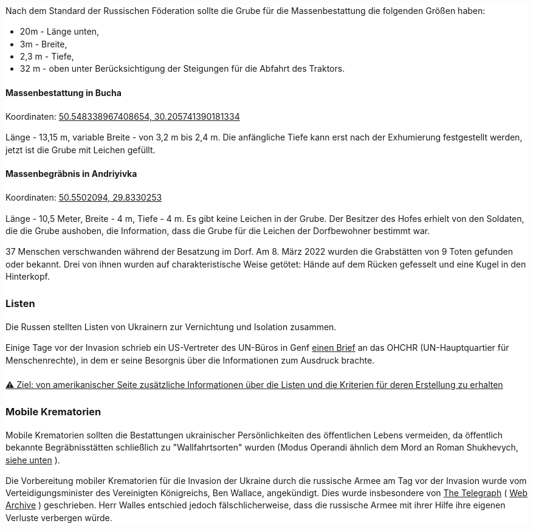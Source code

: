 Nach dem Standard der Russischen Föderation sollte die Grube für die Massenbestattung die folgenden Größen haben:

- 20m - Länge unten,
- 3m - Breite,
- 2,3 m - Tiefe,
- 32 m - oben unter Berücksichtigung der Steigungen für die Abfahrt des Traktors.

#### Massenbestattung in Bucha

Koordinaten: [50.548338967408654, 30.205741390181334](https://www.google.com/maps/place/50%C2%B032'54.0%22N+30%C2%B012'20.7%22E/@50.5484609,30.2058379,115m/data=!3m1!1e3!4m5!3m4!1s0x0:0x15cf9fe2434bd718!8m2!3d50.548339!4d30.2057414)

Länge - 13,15 m, variable Breite - von 3,2 m bis 2,4 m. Die anfängliche Tiefe kann erst nach der Exhumierung festgestellt werden, jetzt ist die Grube mit Leichen gefüllt.

#### Massenbegräbnis in Andriyivka

Koordinaten: [50.5502094, 29.8330253](https://www.google.com/maps/place/50%C2%B033'00.8%22N+29%C2%B049'58.9%22E/@50.5502835,29.8329207,115m/data=!3m1!1e3!4m5!3m4!1s0x0:0x8cd1f9f20a211e34!8m2!3d50.5502094!4d29.8330253)

Länge - 10,5 Meter, Breite - 4 m, Tiefe - 4 m. Es gibt keine Leichen in der Grube. Der Besitzer des Hofes erhielt von den Soldaten, die die Grube aushoben, die Information, dass die Grube für die Leichen der Dorfbewohner bestimmt war.

37 Menschen verschwanden während der Besatzung im Dorf. Am 8. März 2022 wurden die Grabstätten von 9 Toten gefunden oder bekannt. Drei von ihnen wurden auf charakteristische Weise getötet: Hände auf dem Rücken gefesselt und eine Kugel in den Hinterkopf.

### Listen

Die Russen stellten Listen von Ukrainern zur Vernichtung und Isolation zusammen.

Einige Tage vor der Invasion schrieb ein US-Vertreter des UN-Büros in Genf [einen Brief](https://www.washingtonpost.com/context/read-u-s-letter-to-the-u-n-alleging-russia-is-planning-human-rights-abuses-in-ukraine/93a8d6a1-5b44-4ae8-89e5-cd5d328dd150/?itid=lk_inline_manual_4) an das OHCHR (UN-Hauptquartier für Menschenrechte), in dem er seine Besorgnis über die Informationen zum Ausdruck brachte.

####

[⚠️ Ziel: von amerikanischer Seite zusätzliche Informationen über die Listen und die Kriterien für deren Erstellung zu erhalten](https://github.com/zbroyar/mass_killings/issues/17)

### Mobile Krematorien

Mobile Krematorien sollten die Bestattungen ukrainischer Persönlichkeiten des öffentlichen Lebens vermeiden, da öffentlich bekannte Begräbnisstätten schließlich zu "Wallfahrtsorten" wurden (Modus Operandi ähnlich dem Mord an Roman Shukhevych, [siehe unten](Cleansing.md#%D0%B4%D0%B5%D1%80%D0%B6%D0%B0%D0%B2%D0%BD%D0%B0-%D0%BF%D1%80%D0%BE%D0%BF%D0%B0%D0%B3%D0%B0%D0%BD%D0%B4%D0%B0-%D0%B2-%D1%80%D1%84) ).

Die Vorbereitung mobiler Krematorien für die Invasion der Ukraine durch die russische Armee am Tag vor der Invasion wurde vom Verteidigungsminister des Vereinigten Königreichs, Ben Wallace, angekündigt. Dies wurde insbesondere von [The Telegraph](https://www.telegraph.co.uk/world-news/2022/02/23/russia-deploys-mobile-crematorium-follow-troops-battle) ( [Web Archive](https://web.archive.org/web/20220331033347/https://www.telegraph.co.uk/world-news/2022/02/23/russia-deploys-mobile-crematorium-follow-troops-battle) ) geschrieben. Herr Walles entschied jedoch fälschlicherweise, dass die russische Armee mit ihrer Hilfe ihre eigenen Verluste verbergen würde.

